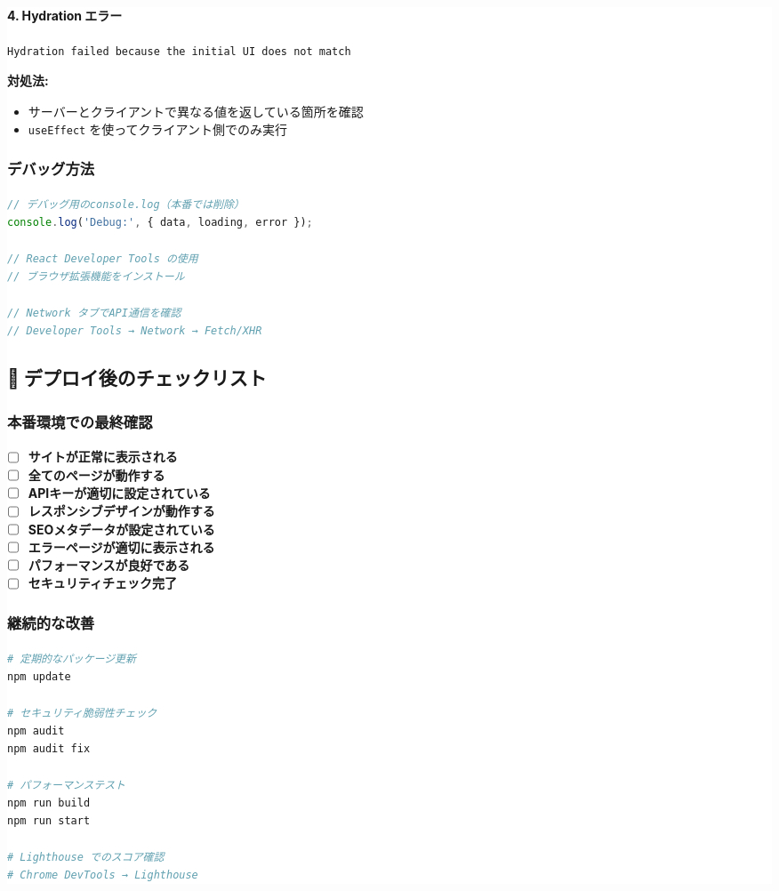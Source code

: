 #### 4. Hydration エラー
```
Hydration failed because the initial UI does not match
```
**対処法:**
- サーバーとクライアントで異なる値を返している箇所を確認
- `useEffect` を使ってクライアント側でのみ実行

### デバッグ方法

```typescript
// デバッグ用のconsole.log（本番では削除）
console.log('Debug:', { data, loading, error });

// React Developer Tools の使用
// ブラウザ拡張機能をインストール

// Network タブでAPI通信を確認
// Developer Tools → Network → Fetch/XHR
```

## 🎉 デプロイ後のチェックリスト

### 本番環境での最終確認

- [ ] **サイトが正常に表示される**
- [ ] **全てのページが動作する**  
- [ ] **APIキーが適切に設定されている**
- [ ] **レスポンシブデザインが動作する**
- [ ] **SEOメタデータが設定されている**
- [ ] **エラーページが適切に表示される**
- [ ] **パフォーマンスが良好である**
- [ ] **セキュリティチェック完了**

### 継続的な改善

```bash
# 定期的なパッケージ更新
npm update

# セキュリティ脆弱性チェック
npm audit
npm audit fix

# パフォーマンステスト
npm run build
npm run start

# Lighthouse でのスコア確認
# Chrome DevTools → Lighthouse
```
